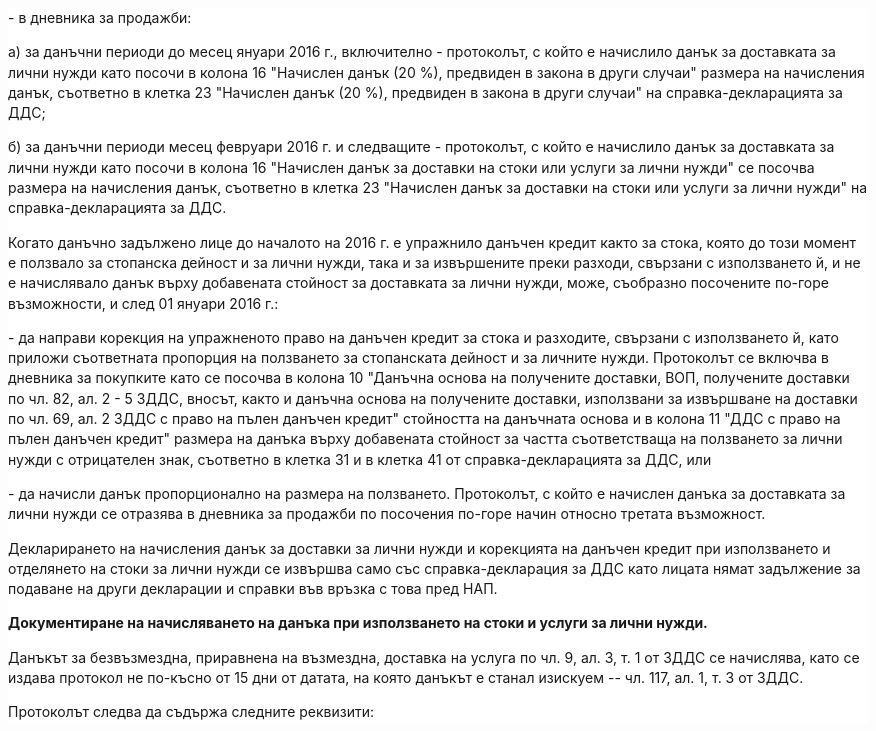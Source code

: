 \- в дневника за продажби:

а) за данъчни периоди до месец януари 2016 г., включително - протоколът,
с който е начислило данък за доставката за лични нужди като посочи в
колона 16 "Начислен данък (20 %), предвиден в закона в други случаи"
размера на начисления данък, съответно в клетка 23 "Начислен данък (20
%), предвиден в закона в други случаи" на справка-декларацията за ДДС;

б) за данъчни периоди месец февруари 2016 г. и следващите - протоколът,
с който е начислило данък за доставката за лични нужди като посочи в
колона 16 "Начислен данък за доставки на стоки или услуги за лични
нужди" се посочва размера на начисления данък, съответно в клетка 23
"Начислен данък за доставки на стоки или услуги за лични нужди" на
справка-декларацията за ДДС.

Когато данъчно задължено лице до началото на 2016 г. е упражнило данъчен
кредит както за стока, която до този момент е ползвало за стопанска
дейност и за лични нужди, така и за извършените преки разходи, свързани
с използването й, и не е начислявало данък върху добавената стойност за
доставката за лични нужди, може, съобразно посочените по-горе
възможности, и след 01 януари 2016 г.:

\- да направи корекция на упражненото право на данъчен кредит за стока и
разходите, свързани с използването й, като приложи съответната пропорция
на ползването за стопанската дейност и за личните нужди. Протоколът се
включва в дневника за покупките като се посочва в колона 10 "Данъчна
основа на получените доставки, ВОП, получените доставки по чл. 82, ал.
2 - 5 ЗДДС, вносът, както и данъчна основа на получените доставки,
използвани за извършване на доставки по чл. 69, ал. 2 ЗДДС с право на
пълен данъчен кредит" стойността на данъчната основа и в колона 11 "ДДС
с право на пълен данъчен кредит" размера на данъка върху добавената
стойност за частта съответстваща на ползването за лични нужди с
отрицателен знак, съответно в клетка 31 и в клетка 41 от
справка-декларацията за ДДС, или

\- да начисли данък пропорционално на размера на ползването. Протоколът,
с който е начислен данъка за доставката за лични нужди се отразява в
дневника за продажби по посочения по-горе начин относно третата
възможност.

Декларирането на начисления данък за доставки за лични нужди и
корекцията на данъчен кредит при използването и отделянето на стоки за
лични нужди се извършва само със справка-декларация за ДДС като лицата
нямат задължение за подаване на други декларации и справки във връзка с
това пред НАП.  

**Документиране на начисляването на данъка при използването на стоки и
услуги за лични нужди.**

Данъкът за безвъзмездна, приравнена на възмездна, доставка на услуга по
чл. 9, ал. 3, т. 1 от ЗДДС се начислява, като се издава протокол не
по-късно от 15 дни от датата, на която данъкът е станал изискуем -- чл.
117, ал. 1, т. 3 от ЗДДС.

Протоколът следва да съдържа следните реквизити:
